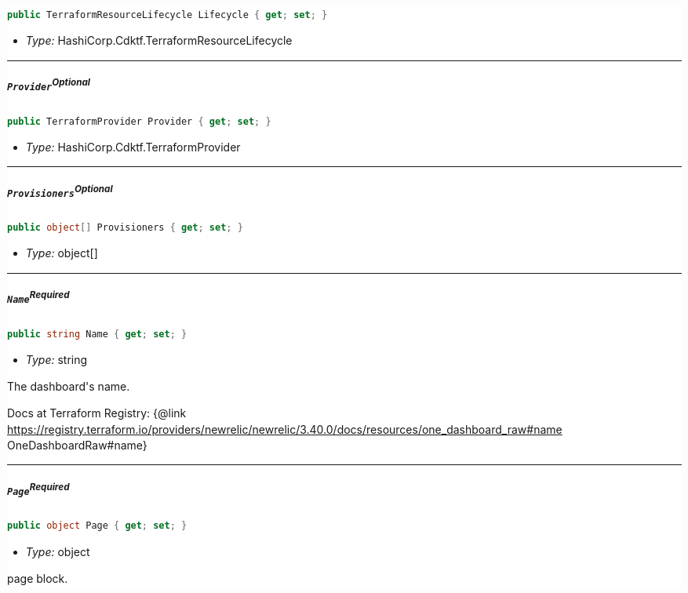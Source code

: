 ```csharp
public TerraformResourceLifecycle Lifecycle { get; set; }
```

- *Type:* HashiCorp.Cdktf.TerraformResourceLifecycle

---

##### `Provider`<sup>Optional</sup> <a name="Provider" id="@cdktf/provider-newrelic.oneDashboardRaw.OneDashboardRawConfig.property.provider"></a>

```csharp
public TerraformProvider Provider { get; set; }
```

- *Type:* HashiCorp.Cdktf.TerraformProvider

---

##### `Provisioners`<sup>Optional</sup> <a name="Provisioners" id="@cdktf/provider-newrelic.oneDashboardRaw.OneDashboardRawConfig.property.provisioners"></a>

```csharp
public object[] Provisioners { get; set; }
```

- *Type:* object[]

---

##### `Name`<sup>Required</sup> <a name="Name" id="@cdktf/provider-newrelic.oneDashboardRaw.OneDashboardRawConfig.property.name"></a>

```csharp
public string Name { get; set; }
```

- *Type:* string

The dashboard's name.

Docs at Terraform Registry: {@link https://registry.terraform.io/providers/newrelic/newrelic/3.40.0/docs/resources/one_dashboard_raw#name OneDashboardRaw#name}

---

##### `Page`<sup>Required</sup> <a name="Page" id="@cdktf/provider-newrelic.oneDashboardRaw.OneDashboardRawConfig.property.page"></a>

```csharp
public object Page { get; set; }
```

- *Type:* object

page block.
